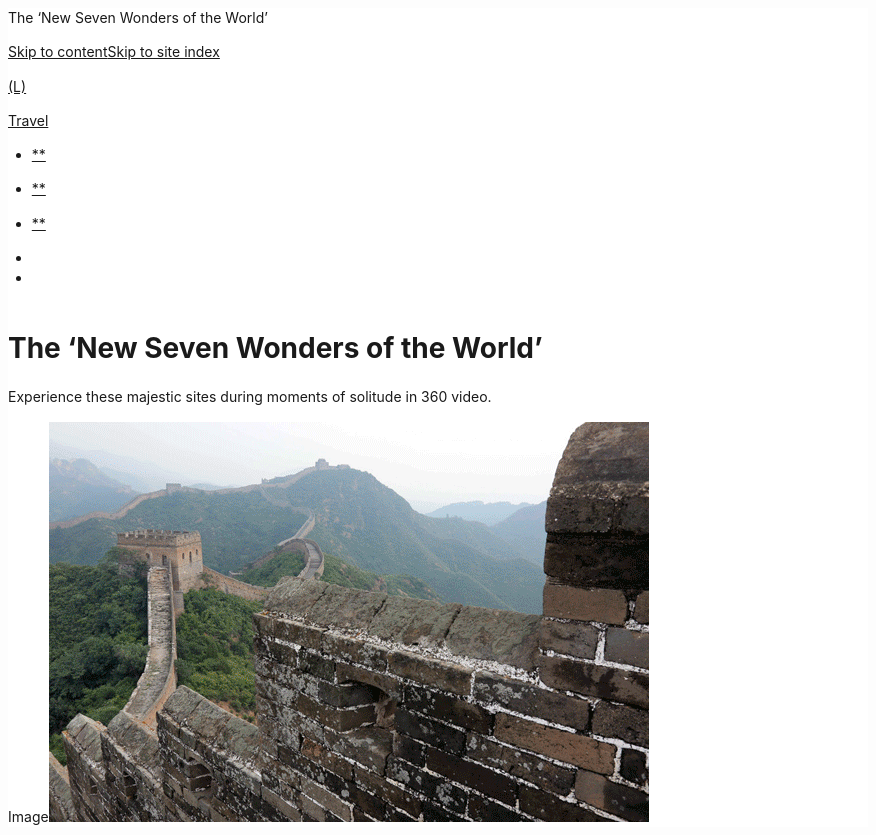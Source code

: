The ‘New Seven Wonders of the World’

[Skip to content](https://mobile.nytimes.com/2017/12/01/travel/the-new-seven-wonders-of-the-world.html?referer=https://mobile.nytimes.com/?referer=#site-content)[Skip to site index](https://mobile.nytimes.com/2017/12/01/travel/the-new-seven-wonders-of-the-world.html?referer=https://mobile.nytimes.com/?referer=#site-index)

[(L)](https://mobile.nytimes.com/)

[Travel](https://www.nytimes.com/section/travel)

- [**](https://www.facebook.com/dialog/feed?app_id=9869919170&link=https%3A%2F%2Fwww.nytimes.com%2F2017%2F12%2F01%2Ftravel%2Fthe-new-seven-wonders-of-the-world.html&smid=fb-share&name=The%20%E2%80%98New%20Seven%20Wonders%20of%20the%20World%E2%80%99&redirect_uri=https%3A%2F%2Fwww.facebook.com%2F)
- [**](https://twitter.com/intent/tweet?url=https%3A%2F%2Fwww.nytimes.com%2F2017%2F12%2F01%2Ftravel%2Fthe-new-seven-wonders-of-the-world.html&text=The%20%E2%80%98New%20Seven%20Wonders%20of%20the%20World%E2%80%99)
- [**](https://mobile.nytimes.com/2017/12/01/travel/the-new-seven-wonders-of-the-world.html?referer=https://mobile.nytimes.com/?referer=mailto:?subject=NYTimes.com%3A%20The%20%E2%80%98New%20Seven%20Wonders%20of%20the%20World%E2%80%99&body=From%20The%20New%20York%20Times%3A%0A%0AThe%20%E2%80%98New%20Seven%20Wonders%20of%20the%20World%E2%80%99%0A%0AExperience%20these%20majestic%20sites%20during%20moments%20of%20solitude%20in%20360%20video.%20%0A%0Ahttps%3A%2F%2Fwww.nytimes.com%2F2017%2F12%2F01%2Ftravel%2Fthe-new-seven-wonders-of-the-world.html)

-
-

# The ‘New Seven Wonders of the World’

Experience these majestic sites during moments of solitude in 360 video.

Image![360-7wonder-giff-articleLarge-v13.gif](../_resources/76924b27d5704abcd6d6fec4620f1dc6.gif)
